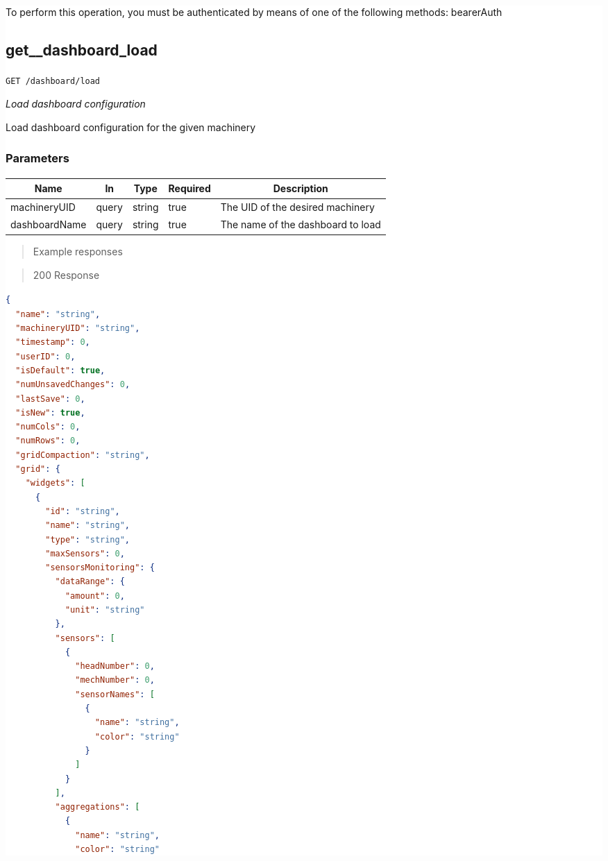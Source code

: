 <aside class="warning">
To perform this operation, you must be authenticated by means of one of the following methods:
bearerAuth
</aside>

## get__dashboard_load

`GET /dashboard/load`

*Load dashboard configuration*

Load dashboard configuration for the given machinery

<h3 id="get__dashboard_load-parameters">Parameters</h3>

| Name          | In    | Type   | Required | Description                       |
|---------------|-------|--------|----------|-----------------------------------|
| machineryUID  | query | string | true     | The UID of the desired machinery  |
| dashboardName | query | string | true     | The name of the dashboard to load |

> Example responses

> 200 Response

```json
{
  "name": "string",
  "machineryUID": "string",
  "timestamp": 0,
  "userID": 0,
  "isDefault": true,
  "numUnsavedChanges": 0,
  "lastSave": 0,
  "isNew": true,
  "numCols": 0,
  "numRows": 0,
  "gridCompaction": "string",
  "grid": {
    "widgets": [
      {
        "id": "string",
        "name": "string",
        "type": "string",
        "maxSensors": 0,
        "sensorsMonitoring": {
          "dataRange": {
            "amount": 0,
            "unit": "string"
          },
          "sensors": [
            {
              "headNumber": 0,
              "mechNumber": 0,
              "sensorNames": [
                {
                  "name": "string",
                  "color": "string"
                }
              ]
            }
          ],
          "aggregations": [
            {
              "name": "string",
              "color": "string"
```